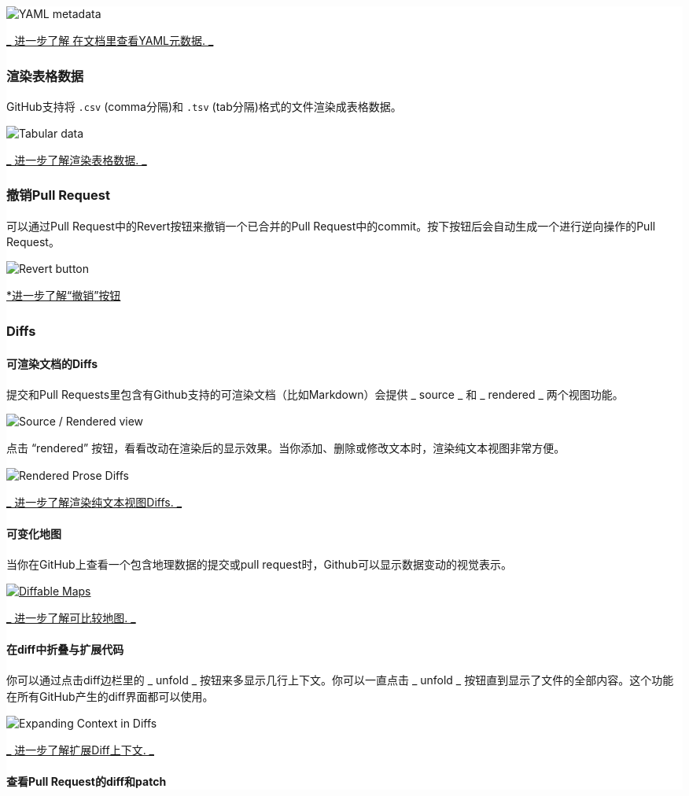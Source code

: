 ![YAML metadata](https://camo.githubusercontent.com/47245aa16728e242f74a9a324ce0d24c0b916075/68747470733a2f2f662e636c6f75642e6769746875622e636f6d2f6173736574732f36343035302f313232383236372f65303439643063362d323761302d313165332d396464382d6131636432323539393334342e706e67)

[ _ 进一步了解 在文档里查看YAML元数据. _ ](https://github.com/blog/1647-viewing-yaml-metadata-in-your-documents)

###  渲染表格数据 

GitHub支持将 ` .csv ` (comma分隔)和 ` .tsv ` (tab分隔)格式的文件渲染成表格数据。 

![Tabular data](https://camo.githubusercontent.com/1b6dd0157ffb45d9939abf14233a0cb13b3b4dfe/68747470733a2f2f662e636c6f75642e6769746875622e636f6d2f6173736574732f3238323735392f3937363436322f33323038336463652d303638642d313165332d393262322d3566323863313061353035392e706e67)

[ _ 进一步了解渲染表格数据. _ ](https://github.com/blog/1601-see-your-csvs)

###  撤销Pull Request 

可以通过Pull Request中的Revert按钮来撤销一个已合并的Pull Request中的commit。按下按钮后会自动生成一个进行逆向操作的Pull Request。 

![Revert button](https://camo.githubusercontent.com/0d3350caf2bb1cba53123ffeafc00ca702b1b164/68747470733a2f2f6769746875622d696d616765732e73332e616d617a6f6e6177732e636f6d2f68656c702f70756c6c5f72657175657374732f7265766572742d70756c6c2d726571756573742d6c696e6b2e706e67)

[ *进一步了解“撤销”按钮 ](https://github.com/blog/1857-introducing-the-revert-button)

###  Diffs 

####  可渲染文档的Diffs 

提交和Pull Requests里包含有Github支持的可渲染文档（比如Markdown）会提供 _ source _ 和 _ rendered _ 两个视图功能。 

![Source / Rendered view](https://github-images.s3.amazonaws.com/help/repository/rendered_prose_diff.png)

点击 “rendered” 按钮，看看改动在渲染后的显示效果。当你添加、删除或修改文本时，渲染纯文本视图非常方便。 

![Rendered Prose Diffs](https://f.cloud.github.com/assets/17715/2003056/3997edb4-862b-11e3-90be-5e9586edecd7.png)

[ _ 进一步了解渲染纯文本视图Diffs. _ ](https://github.com/blog/1784-rendered-prose-diffs)

####  可变化地图 

当你在GitHub上查看一个包含地理数据的提交或pull request时，Github可以显示数据变动的视觉表示。 

[ ![Diffable Maps](https://f.cloud.github.com/assets/282759/2090660/63f2e45a-8e97-11e3-9d8b-d4c8078b004e.gif) ](https://github.com/benbalter/congressional-districts/commit/2233c76ca5bb059582d796f053775d8859198ec5)

[ _ 进一步了解可比较地图. _ ](https://github.com/blog/1772-diffable-more-customizable-maps)

####  在diff中折叠与扩展代码 

你可以通过点击diff边栏里的 _ unfold _ 按钮来多显示几行上下文。你可以一直点击 _ unfold _ 按钮直到显示了文件的全部内容。这个功能在所有GitHub产生的diff界面都可以使用。 

![Expanding Context in Diffs](https://f.cloud.github.com/assets/22635/1610539/863c1f64-5584-11e3-82bf-151b406a272f.gif)

[ _ 进一步了解扩展Diff上下文. _ ](https://github.com/blog/1705-expanding-context-in-diffs)

####  查看Pull Request的diff和patch 

